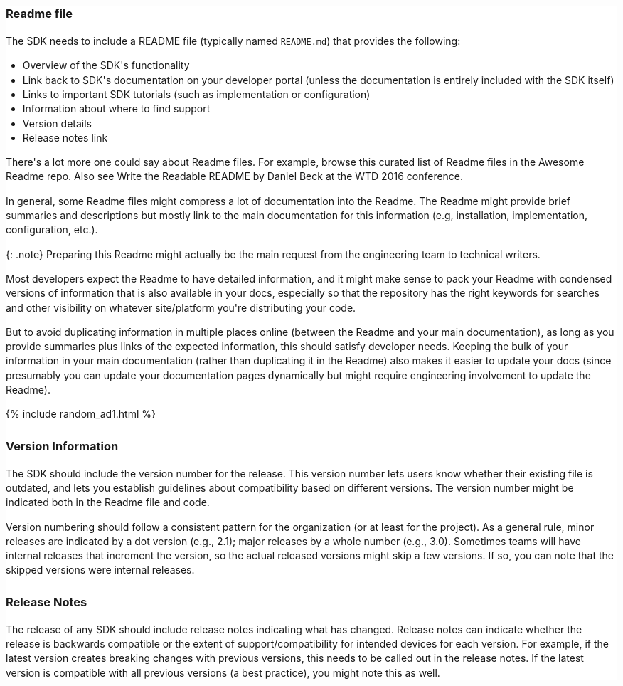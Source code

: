 ### Readme file

The SDK needs to include a README file (typically named `README.md`) that provides the following:

* Overview of the SDK's functionality
* Link back to SDK's documentation on your developer portal (unless the documentation is entirely included with the SDK itself)
* Links to important SDK tutorials (such as implementation or configuration)
* Information about where to find support
* Version details
* Release notes link

There's a lot more one could say about Readme files. For example, browse this [curated list of Readme files](https://github.com/matiassingers/awesome-readme) in the Awesome Readme repo. Also see [Write the Readable README](https://www.writethedocs.org/videos/na/2016/write-the-readable-readme-daniel-beck/) by Daniel Beck at the WTD 2016 conference.

In general, some Readme files might compress a lot of documentation into the Readme. The Readme might provide brief summaries and descriptions but mostly link to the main documentation for this information (e.g, installation, implementation, configuration, etc.).

{: .note}
Preparing this Readme might actually be the main request from the engineering team to technical writers.

Most developers expect the Readme to have detailed information, and it might make sense to pack your Readme with condensed versions of information that is also available in your docs, especially so that the repository has the right keywords for searches and other visibility on whatever site/platform you're distributing your code.

But to avoid duplicating information in multiple places online (between the Readme and your main documentation), as long as you provide summaries plus links of the expected information, this should satisfy developer needs. Keeping the bulk of your information in your main documentation (rather than duplicating it in the Readme) also makes it easier to update your docs (since presumably you can update your documentation pages dynamically but might require engineering involvement to update the Readme).

{% include random_ad1.html %}

### Version Information

The SDK should include the version number for the release. This version number lets users know whether their existing file is outdated, and lets you establish guidelines about compatibility based on different versions. The version number might be indicated both in the Readme file and code.

Version numbering should follow a consistent pattern for the organization (or at least for the project). As a general rule, minor releases are indicated by a dot version (e.g., 2.1); major releases by a whole number (e.g., 3.0). Sometimes teams will have internal releases that increment the version, so the actual released versions might skip a few versions. If so, you can note that the skipped versions were internal releases.

### Release Notes

The release of any SDK should include release notes indicating what has changed. Release notes can indicate whether the release is backwards compatible or the extent of support/compatibility for intended devices for each version. For example, if the latest version creates breaking changes with previous versions, this needs to be called out in the release notes. If the latest version is compatible with all previous versions (a best practice), you might note this as well.
